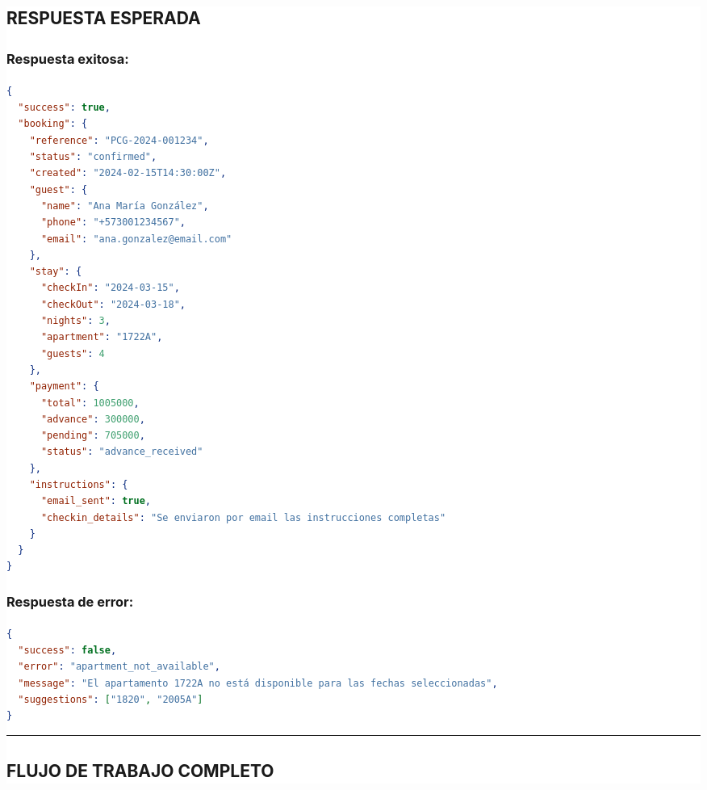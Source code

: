 
## RESPUESTA ESPERADA

### Respuesta exitosa:
```json
{
  "success": true,
  "booking": {
    "reference": "PCG-2024-001234",
    "status": "confirmed",
    "created": "2024-02-15T14:30:00Z",
    "guest": {
      "name": "Ana María González",
      "phone": "+573001234567", 
      "email": "ana.gonzalez@email.com"
    },
    "stay": {
      "checkIn": "2024-03-15",
      "checkOut": "2024-03-18",
      "nights": 3,
      "apartment": "1722A",
      "guests": 4
    },
    "payment": {
      "total": 1005000,
      "advance": 300000,
      "pending": 705000,
      "status": "advance_received"
    },
    "instructions": {
      "email_sent": true,
      "checkin_details": "Se enviaron por email las instrucciones completas"
    }
  }
}
```

### Respuesta de error:
```json
{
  "success": false,
  "error": "apartment_not_available",
  "message": "El apartamento 1722A no está disponible para las fechas seleccionadas",
  "suggestions": ["1820", "2005A"]
}
```

---

## FLUJO DE TRABAJO COMPLETO
